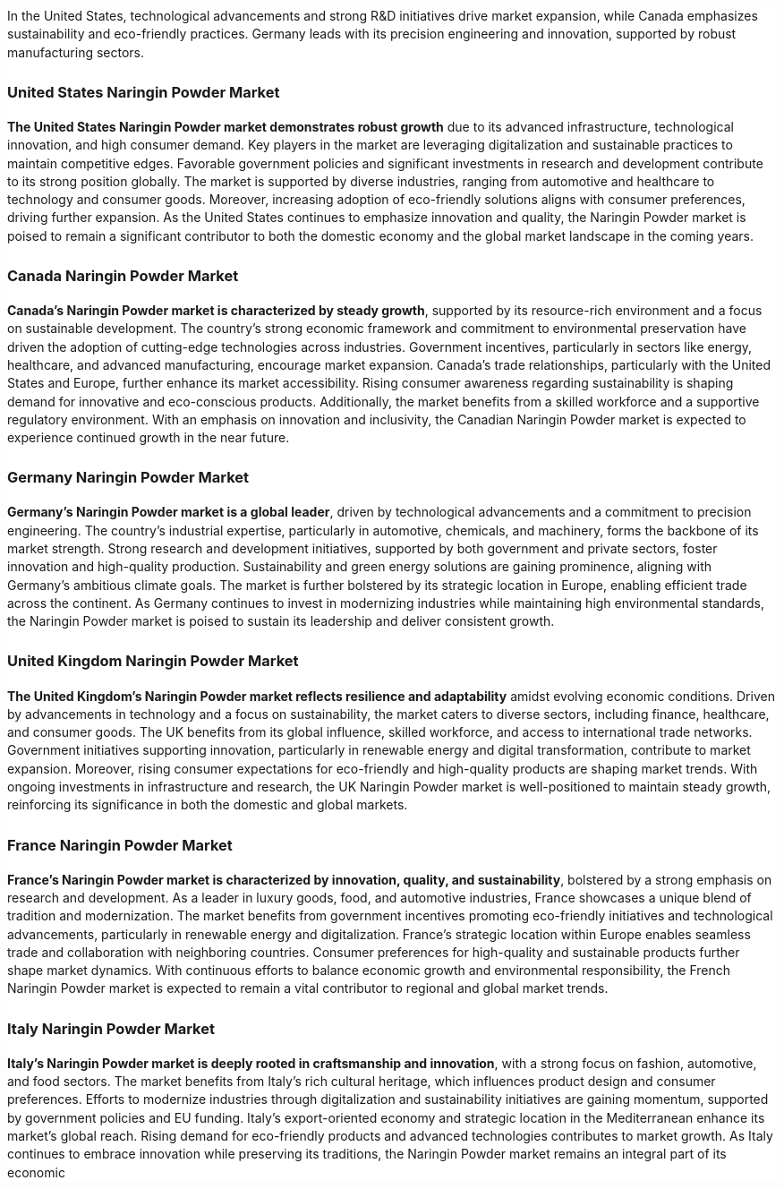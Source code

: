 In the United States, technological advancements and strong R&amp;D initiatives drive market expansion, while Canada emphasizes sustainability and eco-friendly practices. Germany leads with its precision engineering and innovation, supported by robust manufacturing sectors.</span></em></p></blockquote><h3><strong>United States Naringin Powder Market</strong></h3><p><strong>The United States Naringin Powder market demonstrates robust growth</strong> due to its advanced infrastructure, technological innovation, and high consumer demand. Key players in the market are leveraging digitalization and sustainable practices to maintain competitive edges. Favorable government policies and significant investments in research and development contribute to its strong position globally. The market is supported by diverse industries, ranging from automotive and healthcare to technology and consumer goods. Moreover, increasing adoption of eco-friendly solutions aligns with consumer preferences, driving further expansion. As the United States continues to emphasize innovation and quality, the Naringin Powder market is poised to remain a significant contributor to both the domestic economy and the global market landscape in the coming years.</p><h3><strong>Canada Naringin Powder Market</strong></h3><p><strong>Canada&rsquo;s Naringin Powder market is characterized by steady growth</strong>, supported by its resource-rich environment and a focus on sustainable development. The country&rsquo;s strong economic framework and commitment to environmental preservation have driven the adoption of cutting-edge technologies across industries. Government incentives, particularly in sectors like energy, healthcare, and advanced manufacturing, encourage market expansion. Canada&rsquo;s trade relationships, particularly with the United States and Europe, further enhance its market accessibility. Rising consumer awareness regarding sustainability is shaping demand for innovative and eco-conscious products. Additionally, the market benefits from a skilled workforce and a supportive regulatory environment. With an emphasis on innovation and inclusivity, the Canadian Naringin Powder market is expected to experience continued growth in the near future.</p><h3><strong>Germany Naringin Powder Market</strong></h3><p><strong>Germany&rsquo;s Naringin Powder market is a global leader</strong>, driven by technological advancements and a commitment to precision engineering. The country&rsquo;s industrial expertise, particularly in automotive, chemicals, and machinery, forms the backbone of its market strength. Strong research and development initiatives, supported by both government and private sectors, foster innovation and high-quality production. Sustainability and green energy solutions are gaining prominence, aligning with Germany&rsquo;s ambitious climate goals. The market is further bolstered by its strategic location in Europe, enabling efficient trade across the continent. As Germany continues to invest in modernizing industries while maintaining high environmental standards, the Naringin Powder market is poised to sustain its leadership and deliver consistent growth.</p><h3><strong>United Kingdom Naringin Powder Market</strong></h3><p><strong>The United Kingdom&rsquo;s Naringin Powder market reflects resilience and adaptability</strong> amidst evolving economic conditions. Driven by advancements in technology and a focus on sustainability, the market caters to diverse sectors, including finance, healthcare, and consumer goods. The UK benefits from its global influence, skilled workforce, and access to international trade networks. Government initiatives supporting innovation, particularly in renewable energy and digital transformation, contribute to market expansion. Moreover, rising consumer expectations for eco-friendly and high-quality products are shaping market trends. With ongoing investments in infrastructure and research, the UK Naringin Powder market is well-positioned to maintain steady growth, reinforcing its significance in both the domestic and global markets.</p><h3><strong>France Naringin Powder Market</strong></h3><p><strong>France&rsquo;s Naringin Powder market is characterized by innovation, quality, and sustainability</strong>, bolstered by a strong emphasis on research and development. As a leader in luxury goods, food, and automotive industries, France showcases a unique blend of tradition and modernization. The market benefits from government incentives promoting eco-friendly initiatives and technological advancements, particularly in renewable energy and digitalization. France&rsquo;s strategic location within Europe enables seamless trade and collaboration with neighboring countries. Consumer preferences for high-quality and sustainable products further shape market dynamics. With continuous efforts to balance economic growth and environmental responsibility, the French Naringin Powder market is expected to remain a vital contributor to regional and global market trends.</p><h3><strong>Italy Naringin Powder Market</strong></h3><p><strong>Italy&rsquo;s Naringin Powder market is deeply rooted in craftsmanship and innovation</strong>, with a strong focus on fashion, automotive, and food sectors. The market benefits from Italy&rsquo;s rich cultural heritage, which influences product design and consumer preferences. Efforts to modernize industries through digitalization and sustainability initiatives are gaining momentum, supported by government policies and EU funding. Italy&rsquo;s export-oriented economy and strategic location in the Mediterranean enhance its market&rsquo;s global reach. Rising demand for eco-friendly products and advanced technologies contributes to market growth. As Italy continues to embrace innovation while preserving its traditions, the Naringin Powder market remains an integral part of its economic